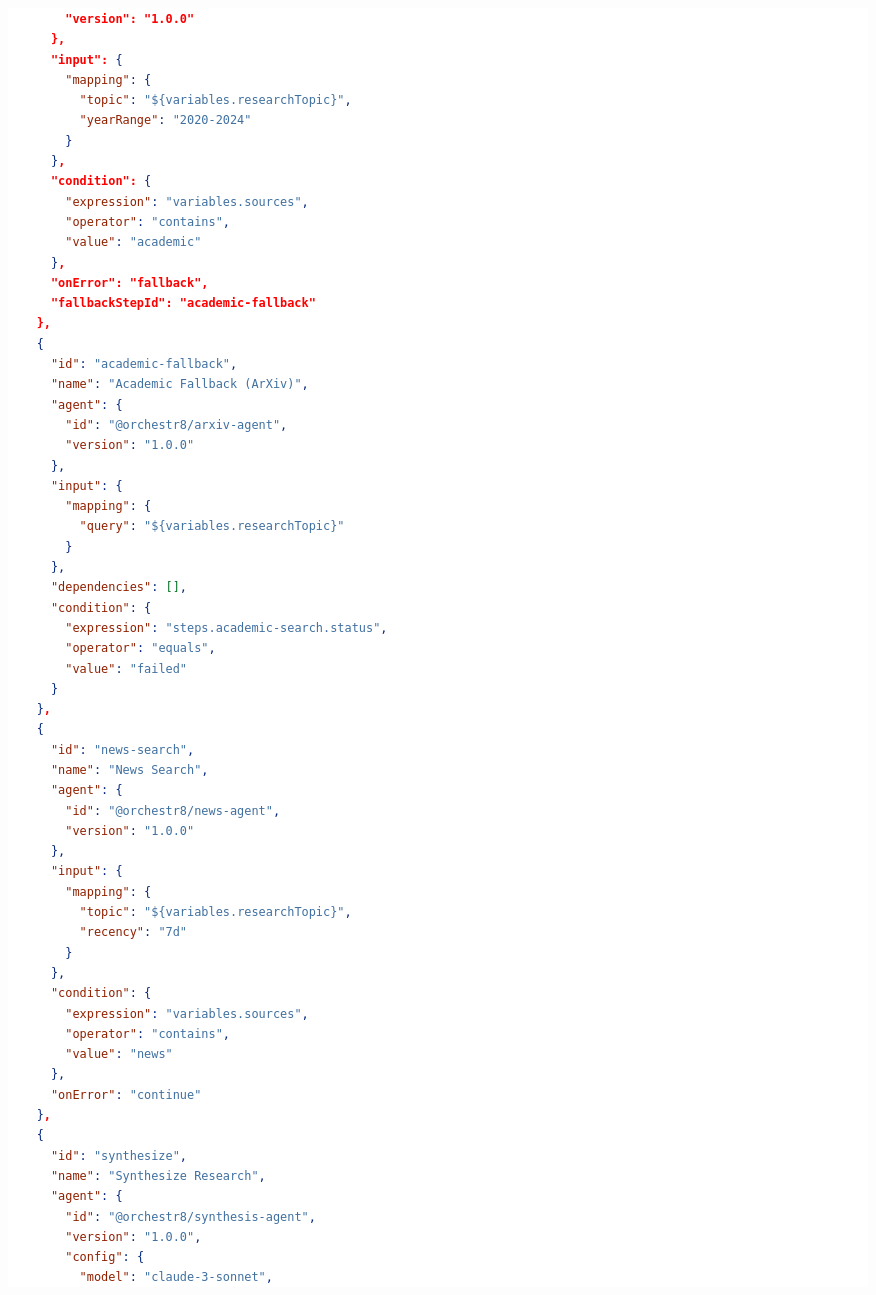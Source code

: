 ```json
        "version": "1.0.0"
      },
      "input": {
        "mapping": {
          "topic": "${variables.researchTopic}",
          "yearRange": "2020-2024"
        }
      },
      "condition": {
        "expression": "variables.sources",
        "operator": "contains",
        "value": "academic"
      },
      "onError": "fallback",
      "fallbackStepId": "academic-fallback"
    },
    {
      "id": "academic-fallback",
      "name": "Academic Fallback (ArXiv)",
      "agent": {
        "id": "@orchestr8/arxiv-agent",
        "version": "1.0.0"
      },
      "input": {
        "mapping": {
          "query": "${variables.researchTopic}"
        }
      },
      "dependencies": [],
      "condition": {
        "expression": "steps.academic-search.status",
        "operator": "equals",
        "value": "failed"
      }
    },
    {
      "id": "news-search",
      "name": "News Search",
      "agent": {
        "id": "@orchestr8/news-agent",
        "version": "1.0.0"
      },
      "input": {
        "mapping": {
          "topic": "${variables.researchTopic}",
          "recency": "7d"
        }
      },
      "condition": {
        "expression": "variables.sources",
        "operator": "contains",
        "value": "news"
      },
      "onError": "continue"
    },
    {
      "id": "synthesize",
      "name": "Synthesize Research",
      "agent": {
        "id": "@orchestr8/synthesis-agent",
        "version": "1.0.0",
        "config": {
          "model": "claude-3-sonnet",
```